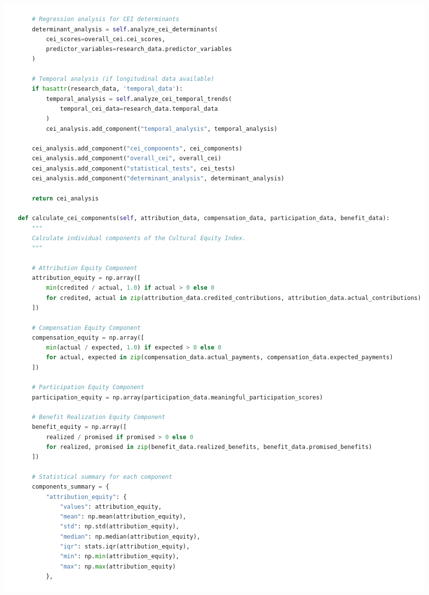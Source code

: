 ```python
        
        # Regression analysis for CEI determinants
        determinant_analysis = self.analyze_cei_determinants(
            cei_scores=overall_cei.cei_scores,
            predictor_variables=research_data.predictor_variables
        )
        
        # Temporal analysis (if longitudinal data available)
        if hasattr(research_data, 'temporal_data'):
            temporal_analysis = self.analyze_cei_temporal_trends(
                temporal_cei_data=research_data.temporal_data
            )
            cei_analysis.add_component("temporal_analysis", temporal_analysis)
        
        cei_analysis.add_component("cei_components", cei_components)
        cei_analysis.add_component("overall_cei", overall_cei)
        cei_analysis.add_component("statistical_tests", cei_tests)
        cei_analysis.add_component("determinant_analysis", determinant_analysis)
        
        return cei_analysis
    
    def calculate_cei_components(self, attribution_data, compensation_data, participation_data, benefit_data):
        """
        Calculate individual components of the Cultural Equity Index.
        """
        
        # Attribution Equity Component
        attribution_equity = np.array([
            min(credited / actual, 1.0) if actual > 0 else 0
            for credited, actual in zip(attribution_data.credited_contributions, attribution_data.actual_contributions)
        ])
        
        # Compensation Equity Component  
        compensation_equity = np.array([
            min(actual / expected, 1.0) if expected > 0 else 0
            for actual, expected in zip(compensation_data.actual_payments, compensation_data.expected_payments)
        ])
        
        # Participation Equity Component
        participation_equity = np.array(participation_data.meaningful_participation_scores)
        
        # Benefit Realization Equity Component
        benefit_equity = np.array([
            realized / promised if promised > 0 else 0
            for realized, promised in zip(benefit_data.realized_benefits, benefit_data.promised_benefits)
        ])
        
        # Statistical summary for each component
        components_summary = {
            "attribution_equity": {
                "values": attribution_equity,
                "mean": np.mean(attribution_equity),
                "std": np.std(attribution_equity),
                "median": np.median(attribution_equity),
                "iqr": stats.iqr(attribution_equity),
                "min": np.min(attribution_equity),
                "max": np.max(attribution_equity)
            },
            
```